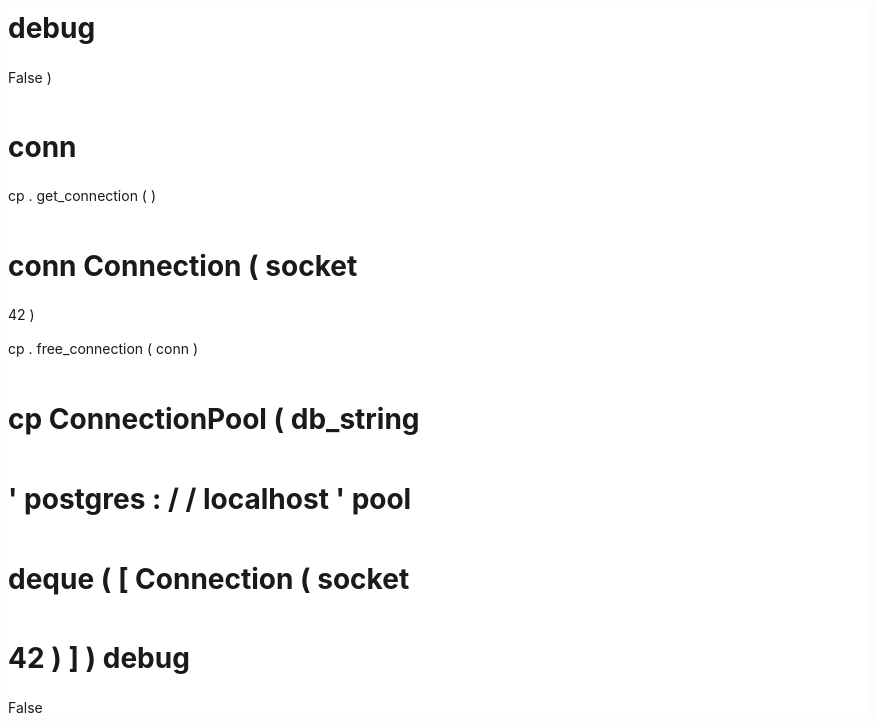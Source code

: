 debug
=
False
)
>
>
>
conn
=
cp
.
get_connection
(
)
>
>
>
conn
Connection
(
socket
=
42
)
>
>
>
cp
.
free_connection
(
conn
)
>
>
>
cp
ConnectionPool
(
db_string
=
'
postgres
:
/
/
localhost
'
pool
=
deque
(
[
Connection
(
socket
=
42
)
]
)
debug
=
False